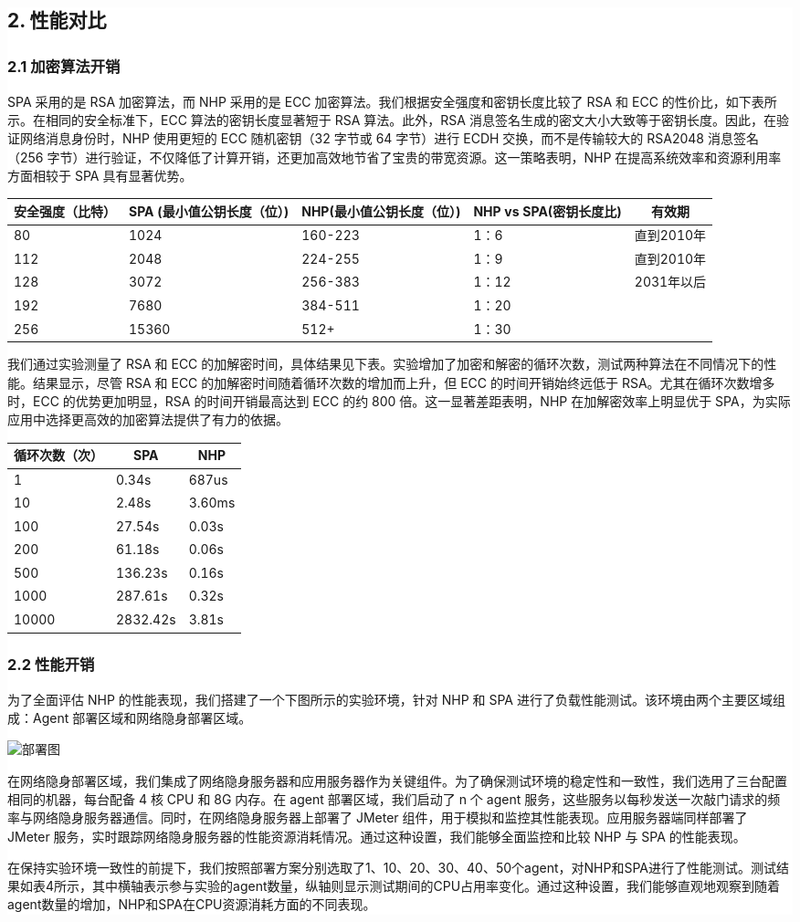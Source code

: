 ## 2. 性能对比

### 2.1 加密算法开销

SPA 采用的是 RSA 加密算法，而 NHP 采用的是 ECC 加密算法。我们根据安全强度和密钥长度比较了 RSA 和 ECC 的性价比，如下表所示。在相同的安全标准下，ECC 算法的密钥长度显著短于 RSA 算法。此外，RSA 消息签名生成的密文大小大致等于密钥长度。因此，在验证网络消息身份时，NHP 使用更短的 ECC 随机密钥（32 字节或 64 字节）进行 ECDH 交换，而不是传输较大的 RSA2048 消息签名（256 字节）进行验证，不仅降低了计算开销，还更加高效地节省了宝贵的带宽资源。这一策略表明，NHP 在提高系统效率和资源利用率方面相较于 SPA 具有显著优势。


| 安全强度（比特） | SPA (最小值公钥长度（位）) | NHP(最小值公钥长度（位）) | NHP vs SPA(密钥长度比) | 有效期     |
| ---------------- | -------------------------- | ------------------------- | ---------------------- | ---------- |
| 80               | 1024                       | 160-223                   | 1：6                   | 直到2010年 |
| 112              | 2048                       | 224-255                   | 1：9                   | 直到2010年 |
| 128              | 3072                       | 256-383                   | 1：12                  | 2031年以后 |
| 192              | 7680                       | 384-511                   | 1：20                  |            |
| 256              | 15360                      | 512+                      | 1：30                  |            |


我们通过实验测量了 RSA 和 ECC 的加解密时间，具体结果见下表。实验增加了加密和解密的循环次数，测试两种算法在不同情况下的性能。结果显示，尽管 RSA 和 ECC 的加解密时间随着循环次数的增加而上升，但 ECC 的时间开销始终远低于 RSA。尤其在循环次数增多时，ECC 的优势更加明显，RSA 的时间开销最高达到 ECC 的约 800 倍。这一显著差距表明，NHP 在加解密效率上明显优于 SPA，为实际应用中选择更高效的加密算法提供了有力的依据。

| 循环次数（次） | SPA      | NHP    |
| -------------- | -------- | ------ |
| 1              | 0.34s    | 687us  |
| 10             | 2.48s    | 3.60ms |
| 100            | 27.54s   | 0.03s  |
| 200            | 61.18s   | 0.06s  |
| 500            | 136.23s  | 0.16s  |
| 1000           | 287.61s  | 0.32s  |
| 10000          | 2832.42s | 3.81s  |


### 2.2 性能开销

为了全面评估 NHP 的性能表现，我们搭建了一个下图所示的实验环境，针对 NHP 和 SPA 进行了负载性能测试。该环境由两个主要区域组成：Agent 部署区域和网络隐身部署区域。

![部署图](/images/Deploment_diagram.png)


在网络隐身部署区域，我们集成了网络隐身服务器和应用服务器作为关键组件。为了确保测试环境的稳定性和一致性，我们选用了三台配置相同的机器，每台配备 4 核 CPU 和 8G 内存。在 agent 部署区域，我们启动了 n 个 agent 服务，这些服务以每秒发送一次敲门请求的频率与网络隐身服务器通信。同时，在网络隐身服务器上部署了 JMeter 组件，用于模拟和监控其性能表现。应用服务器端同样部署了 JMeter 服务，实时跟踪网络隐身服务器的性能资源消耗情况。通过这种设置，我们能够全面监控和比较 NHP 与 SPA 的性能表现。

在保持实验环境一致性的前提下，我们按照部署方案分别选取了1、10、20、30、40、50个agent，对NHP和SPA进行了性能测试。测试结果如表4所示，其中横轴表示参与实验的agent数量，纵轴则显示测试期间的CPU占用率变化。通过这种设置，我们能够直观地观察到随着agent数量的增加，NHP和SPA在CPU资源消耗方面的不同表现。
